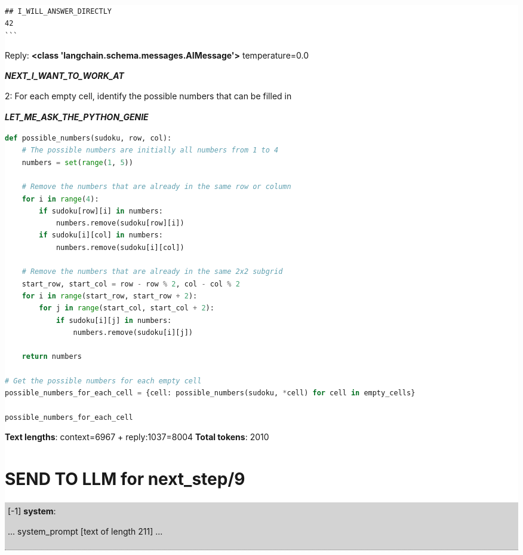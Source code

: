    ## I_WILL_ANSWER_DIRECTLY
    42
    ```



</div>

Reply: **<class 'langchain.schema.messages.AIMessage'>** temperature=0.0

***NEXT_I_WANT_TO_WORK_AT***


2: For each empty cell, identify the possible numbers that can be filled in

***LET_ME_ASK_THE_PYTHON_GENIE***



```python
def possible_numbers(sudoku, row, col):
    # The possible numbers are initially all numbers from 1 to 4
    numbers = set(range(1, 5))

    # Remove the numbers that are already in the same row or column
    for i in range(4):
        if sudoku[row][i] in numbers:
            numbers.remove(sudoku[row][i])
        if sudoku[i][col] in numbers:
            numbers.remove(sudoku[i][col])

    # Remove the numbers that are already in the same 2x2 subgrid
    start_row, start_col = row - row % 2, col - col % 2
    for i in range(start_row, start_row + 2):
        for j in range(start_col, start_col + 2):
            if sudoku[i][j] in numbers:
                numbers.remove(sudoku[i][j])

    return numbers

# Get the possible numbers for each empty cell
possible_numbers_for_each_cell = {cell: possible_numbers(sudoku, *cell) for cell in empty_cells}

possible_numbers_for_each_cell
```

**Text lengths**: context=6967 + reply:1037=8004 **Total tokens**: 2010

# SEND TO LLM for next_step/9

<div style="background-color:lightgrey; padding: 5px; border-bottom: 1px dotted grey">
<div>[-1] <b>system</b>:</div>

... system_prompt [text of length 211] ...

